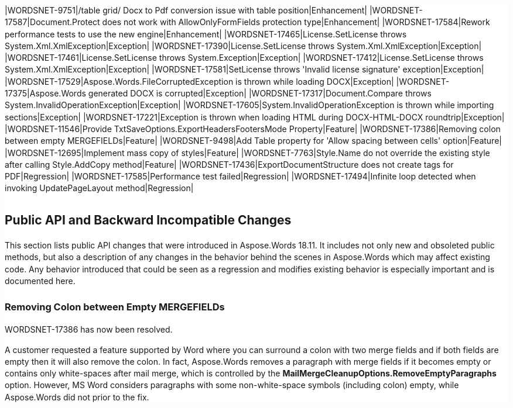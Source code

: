 |WORDSNET-9751|/table grid/ Docx to Pdf conversion issue with table position|Enhancement|
|WORDSNET-17587|Document.Protect does not work with AllowOnlyFormFields protection type|Enhancement|
|WORDSNET-17584|Rework performance tests to use the new engine|Enhancement|
|WORDSNET-17465|License.SetLicense throws System.Xml.XmlException|Exception|
|WORDSNET-17390|License.SetLicense throws System.Xml.XmlException|Exception|
|WORDSNET-17461|License.SetLicense throws System.Exception|Exception|
|WORDSNET-17412|License.SetLicense throws System.Xml.XmlException|Exception|
|WORDSNET-17581|SetLicense throws 'Invalid license signature' exception|Exception|
|WORDSNET-17529|Aspose.Words.FileCorruptedException is thrown while loading DOCX|Exception|
|WORDSNET-17375|Aspose.Words generated DOCX is corrupted|Exception|
|WORDSNET-17317|Document.Compare throws System.InvalidOperationException|Exception|
|WORDSNET-17605|System.InvalidOperationException is thrown while importing sections|Exception|
|WORDSNET-17221|Exception is thrown when loading HTML during DOCX-HTML-DOCX roundtrip|Exception|
|WORDSNET-11546|Provide TxtSaveOptions.ExportHeadersFootersMode Property|Feature|
|WORDSNET-17386|Removing colon between empty MERGEFIELDs|Feature|
|WORDSNET-9498|Add Table property for 'Allow spacing between cells' option|Feature|
|WORDSNET-12695|Implement mass copy of styles|Feature|
|WORDSNET-7763|Style.Name do not override the existing style after calling Style.AddCopy method|Feature|
|WORDSNET-17436|ExportDocumentStructure does not create tags for PDF|Regression|
|WORDSNET-17585|Performance test failed|Regression|
|WORDSNET-17494|Infinite loop detected when invoking UpdatePageLayout method|Regression|
## **Public API and Backward Incompatible Changes**
This section lists public API changes that were introduced in Aspose.Words 18.11. It includes not only new and obsoleted public methods, but also a description of any changes in the behavior behind the scenes in Aspose.Words which may affect existing code. Any behavior introduced that could be seen as a regression and modifies existing behavior is especially important and is documented here.
### **Removing Colon between Empty MERGEFIELDs**
WORDSNET-17386 has now been resolved.

A customer requested a feature supported by Word where you can surround a colon with two merge fields and if both fields are empty then it will also remove the colon. In fact, Aspose.Words removes a paragraph with merge fields if it becomes empty or contains only white-spaces after mail merge, which is controlled by the **MailMergeCleanupOptions.RemoveEmptyParagraphs** option. However, MS Word considers paragraphs with some non-white-space symbols (including colon) empty, while Aspose.Words did not prior to the fix.
